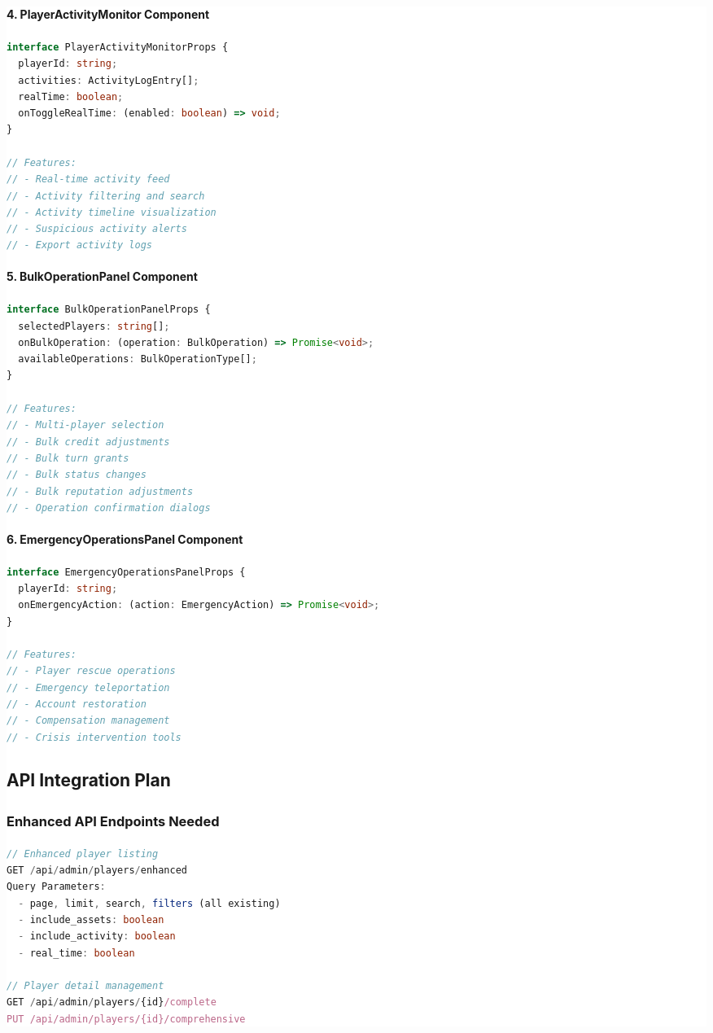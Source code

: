 #### 4. PlayerActivityMonitor Component
```typescript
interface PlayerActivityMonitorProps {
  playerId: string;
  activities: ActivityLogEntry[];
  realTime: boolean;
  onToggleRealTime: (enabled: boolean) => void;
}

// Features:
// - Real-time activity feed
// - Activity filtering and search
// - Activity timeline visualization
// - Suspicious activity alerts
// - Export activity logs
```

#### 5. BulkOperationPanel Component
```typescript
interface BulkOperationPanelProps {
  selectedPlayers: string[];
  onBulkOperation: (operation: BulkOperation) => Promise<void>;
  availableOperations: BulkOperationType[];
}

// Features:
// - Multi-player selection
// - Bulk credit adjustments
// - Bulk turn grants
// - Bulk status changes
// - Bulk reputation adjustments
// - Operation confirmation dialogs
```

#### 6. EmergencyOperationsPanel Component
```typescript
interface EmergencyOperationsPanelProps {
  playerId: string;
  onEmergencyAction: (action: EmergencyAction) => Promise<void>;
}

// Features:
// - Player rescue operations
// - Emergency teleportation
// - Account restoration
// - Compensation management
// - Crisis intervention tools
```

## API Integration Plan

### Enhanced API Endpoints Needed
```typescript
// Enhanced player listing
GET /api/admin/players/enhanced
Query Parameters:
  - page, limit, search, filters (all existing)
  - include_assets: boolean
  - include_activity: boolean
  - real_time: boolean

// Player detail management
GET /api/admin/players/{id}/complete
PUT /api/admin/players/{id}/comprehensive
```
